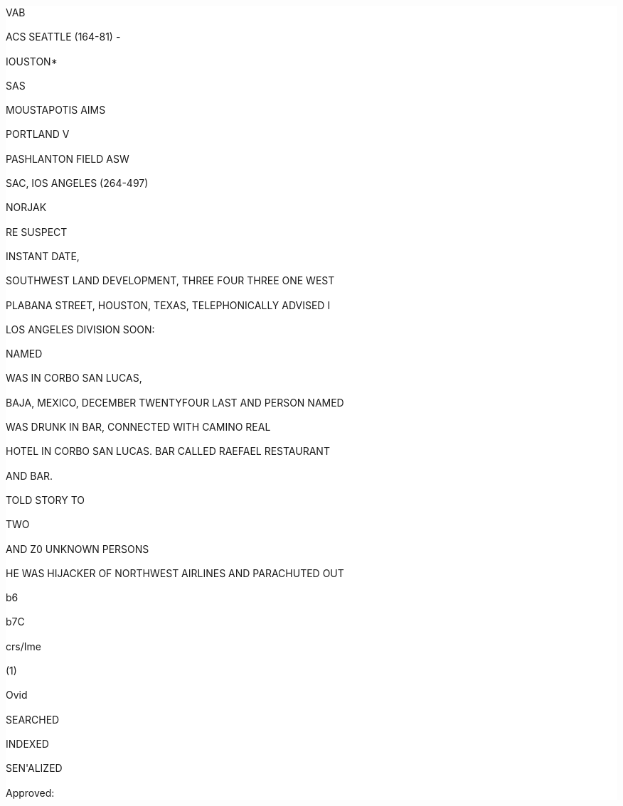 VAB

ACS SEATTLE (164-81) -

IOUSTON*

SAS

MOUSTAPOTIS AIMS

PORTLAND V

PASHLANTON FIELD ASW

SAC, IOS ANGELES (264-497)

NORJAK

RE SUSPECT

INSTANT DATE,

SOUTHWEST LAND DEVELOPMENT, THREE FOUR THREE ONE WEST

PLABANA STREET, HOUSTON, TEXAS, TELEPHONICALLY ADVISED I

LOS ANGELES DIVISION SOON:

NAMED

WAS IN CORBO SAN LUCAS,

BAJA, MEXICO, DECEMBER TWENTYFOUR LAST AND PERSON NAMED

WAS DRUNK IN BAR, CONNECTED WITH CAMINO REAL

HOTEL IN CORBO SAN LUCAS. BAR CALLED RAEFAEL RESTAURANT

AND BAR.

TOLD STORY TO

TWO

AND Z0 UNKNOWN PERSONS

HE WAS HIJACKER OF NORTHWEST AIRLINES AND PARACHUTED OUT

b6

b7C

crs/Ime

(1)

Ovid

SEARCHED

INDEXED

SEN'ALIZED

Approved:
